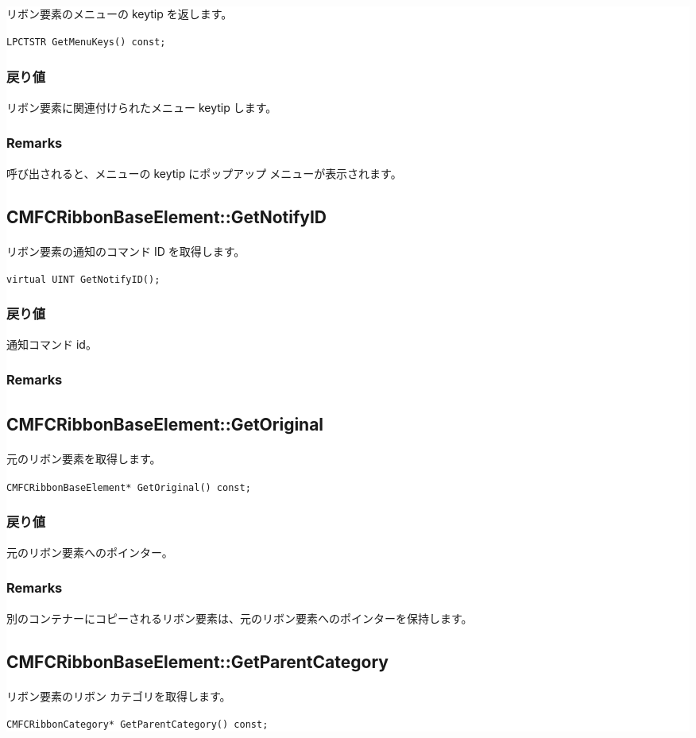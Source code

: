リボン要素のメニューの keytip を返します。

```
LPCTSTR GetMenuKeys() const;
```

### <a name="return-value"></a>戻り値

リボン要素に関連付けられたメニュー keytip します。

### <a name="remarks"></a>Remarks

呼び出されると、メニューの keytip にポップアップ メニューが表示されます。

##  <a name="getnotifyid"></a>  CMFCRibbonBaseElement::GetNotifyID

リボン要素の通知のコマンド ID を取得します。

```
virtual UINT GetNotifyID();
```

### <a name="return-value"></a>戻り値

通知コマンド id。

### <a name="remarks"></a>Remarks

##  <a name="getoriginal"></a>  CMFCRibbonBaseElement::GetOriginal

元のリボン要素を取得します。

```
CMFCRibbonBaseElement* GetOriginal() const;
```

### <a name="return-value"></a>戻り値

元のリボン要素へのポインター。

### <a name="remarks"></a>Remarks

別のコンテナーにコピーされるリボン要素は、元のリボン要素へのポインターを保持します。

##  <a name="getparentcategory"></a>  CMFCRibbonBaseElement::GetParentCategory

リボン要素のリボン カテゴリを取得します。

```
CMFCRibbonCategory* GetParentCategory() const;
```
